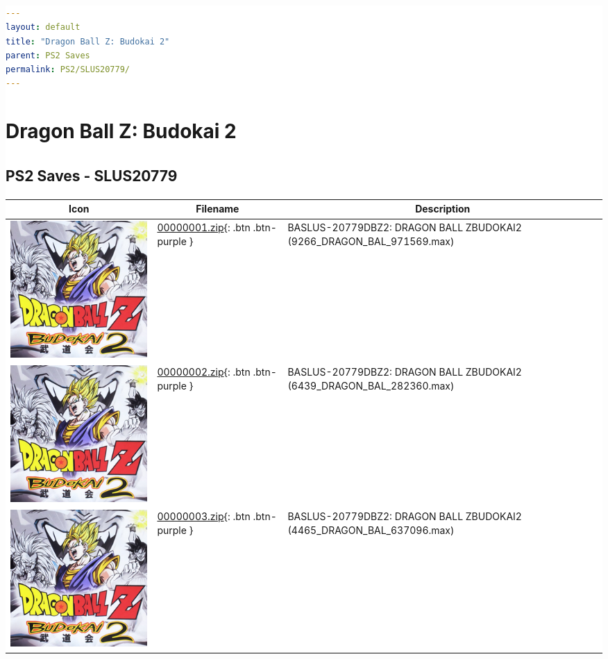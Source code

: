 ```yaml
---
layout: default
title: "Dragon Ball Z: Budokai 2"
parent: PS2 Saves
permalink: PS2/SLUS20779/
---
```

# Dragon Ball Z: Budokai 2

## PS2 Saves - SLUS20779

| Icon | Filename | Description |
|------|----------|-------------|
| ![Dragon Ball Z: Budokai 2](icon0.png) | [00000001.zip](00000001.zip){: .btn .btn-purple } | BASLUS-20779DBZ2: DRAGON BALL ZBUDOKAI2 (9266_DRAGON_BAL_971569.max) |
| ![Dragon Ball Z: Budokai 2](icon0.png) | [00000002.zip](00000002.zip){: .btn .btn-purple } | BASLUS-20779DBZ2: DRAGON BALL ZBUDOKAI2 (6439_DRAGON_BAL_282360.max) |
| ![Dragon Ball Z: Budokai 2](icon0.png) | [00000003.zip](00000003.zip){: .btn .btn-purple } | BASLUS-20779DBZ2: DRAGON BALL ZBUDOKAI2 (4465_DRAGON_BAL_637096.max) |